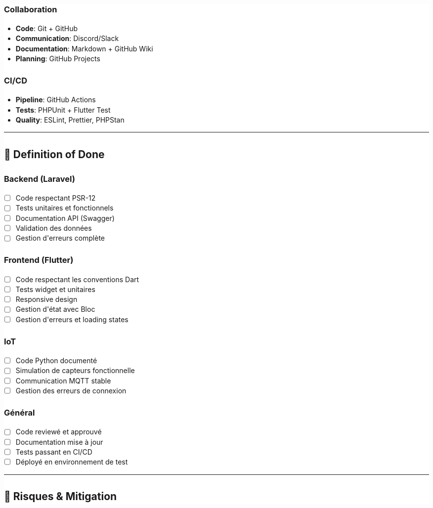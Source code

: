 ### **Collaboration**

- **Code**: Git + GitHub
- **Communication**: Discord/Slack
- **Documentation**: Markdown + GitHub Wiki
- **Planning**: GitHub Projects

### **CI/CD**

- **Pipeline**: GitHub Actions
- **Tests**: PHPUnit + Flutter Test
- **Quality**: ESLint, Prettier, PHPStan

---

## 📝 **Definition of Done**

### **Backend (Laravel)**

- [ ] Code respectant PSR-12
- [ ] Tests unitaires et fonctionnels
- [ ] Documentation API (Swagger)
- [ ] Validation des données
- [ ] Gestion d'erreurs complète

### **Frontend (Flutter)**

- [ ] Code respectant les conventions Dart
- [ ] Tests widget et unitaires
- [ ] Responsive design
- [ ] Gestion d'état avec Bloc
- [ ] Gestion d'erreurs et loading states

### **IoT**

- [ ] Code Python documenté
- [ ] Simulation de capteurs fonctionnelle
- [ ] Communication MQTT stable
- [ ] Gestion des erreurs de connexion

### **Général**

- [ ] Code reviewé et approuvé
- [ ] Documentation mise à jour
- [ ] Tests passant en CI/CD
- [ ] Déployé en environnement de test

---

## 🚨 **Risques & Mitigation**
